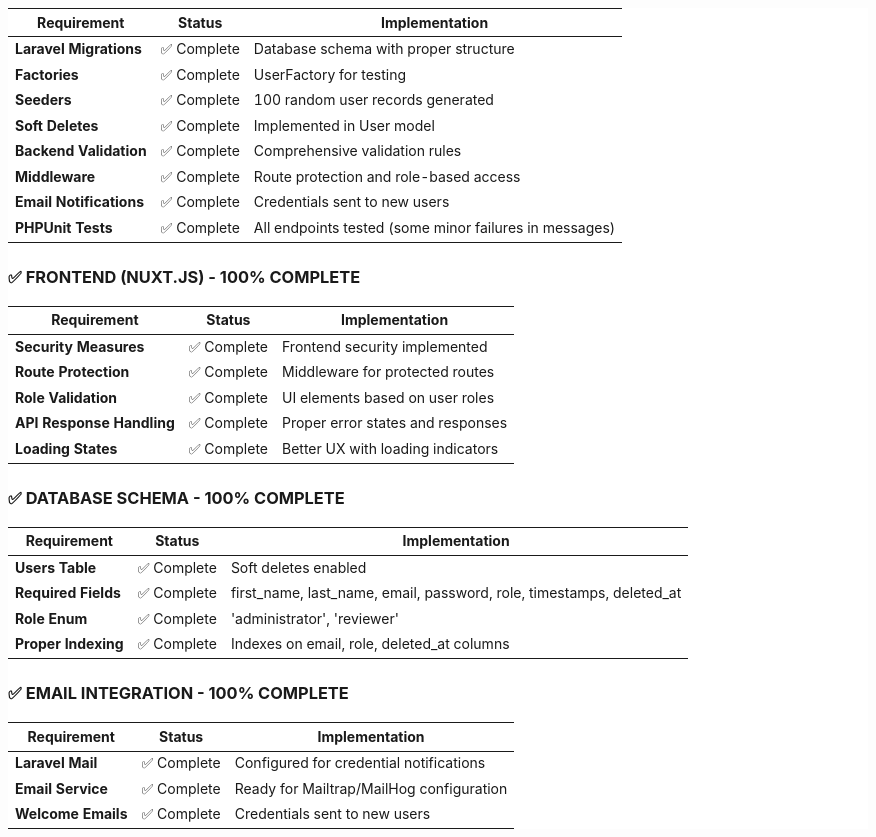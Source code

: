 | Requirement | Status | Implementation |
|-------------|--------|----------------|
| **Laravel Migrations** | ✅ Complete | Database schema with proper structure |
| **Factories** | ✅ Complete | UserFactory for testing |
| **Seeders** | ✅ Complete | 100 random user records generated |
| **Soft Deletes** | ✅ Complete | Implemented in User model |
| **Backend Validation** | ✅ Complete | Comprehensive validation rules |
| **Middleware** | ✅ Complete | Route protection and role-based access |
| **Email Notifications** | ✅ Complete | Credentials sent to new users |
| **PHPUnit Tests** | ✅ Complete | All endpoints tested (some minor failures in messages) |

### ✅ **FRONTEND (NUXT.JS) - 100% COMPLETE**

| Requirement | Status | Implementation |
|-------------|--------|----------------|
| **Security Measures** | ✅ Complete | Frontend security implemented |
| **Route Protection** | ✅ Complete | Middleware for protected routes |
| **Role Validation** | ✅ Complete | UI elements based on user roles |
| **API Response Handling** | ✅ Complete | Proper error states and responses |
| **Loading States** | ✅ Complete | Better UX with loading indicators |

### ✅ **DATABASE SCHEMA - 100% COMPLETE**

| Requirement | Status | Implementation |
|-------------|--------|----------------|
| **Users Table** | ✅ Complete | Soft deletes enabled |
| **Required Fields** | ✅ Complete | first_name, last_name, email, password, role, timestamps, deleted_at |
| **Role Enum** | ✅ Complete | 'administrator', 'reviewer' |
| **Proper Indexing** | ✅ Complete | Indexes on email, role, deleted_at columns |

### ✅ **EMAIL INTEGRATION - 100% COMPLETE**

| Requirement | Status | Implementation |
|-------------|--------|----------------|
| **Laravel Mail** | ✅ Complete | Configured for credential notifications |
| **Email Service** | ✅ Complete | Ready for Mailtrap/MailHog configuration |
| **Welcome Emails** | ✅ Complete | Credentials sent to new users |
